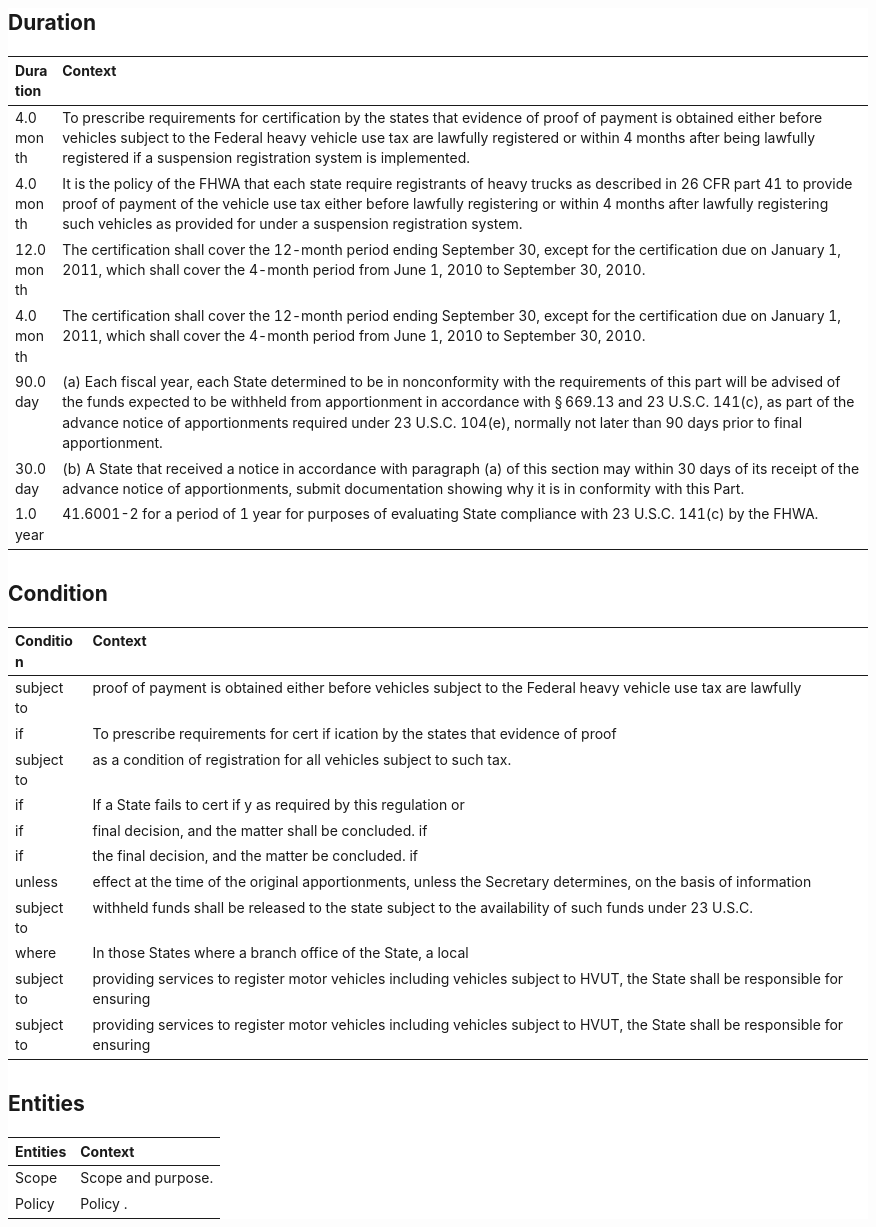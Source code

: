 
## Duration

| Duration   | Context                                                                                                                                                                                                                                                                                                                                                                                   |
|:-----------|:------------------------------------------------------------------------------------------------------------------------------------------------------------------------------------------------------------------------------------------------------------------------------------------------------------------------------------------------------------------------------------------|
| 4.0 month  | To prescribe requirements for certification by the states that evidence of proof of payment is obtained either before vehicles subject to the Federal heavy vehicle use tax are lawfully registered or within 4 months after being lawfully registered if a suspension registration system is implemented.                                                                                |
| 4.0 month  | It is the policy of the FHWA that each state require registrants of heavy trucks as described in 26 CFR part 41 to provide proof of payment of the vehicle use tax either before lawfully registering or within 4 months after lawfully registering such vehicles as provided for under a suspension registration system.                                                                 |
| 12.0 month | The certification shall cover the 12-month period ending September 30, except for the certification due on January 1, 2011, which shall cover the 4-month period from June 1, 2010 to September 30, 2010.                                                                                                                                                                                 |
| 4.0 month  | The certification shall cover the 12-month period ending September 30, except for the certification due on January 1, 2011, which shall cover the 4-month period from June 1, 2010 to September 30, 2010.                                                                                                                                                                                 |
| 90.0 day   | (a) Each fiscal year, each State determined to be in nonconformity with the requirements of this part will be advised of the funds expected to be withheld from apportionment in accordance with &#167;&#8201;669.13 and 23 U.S.C. 141(c), as part of the advance notice of apportionments required under 23 U.S.C. 104(e), normally not later than 90 days prior to final apportionment. |
| 30.0 day   | (b) A State that received a notice in accordance with paragraph (a) of this section may within 30 days of its receipt of the advance notice of apportionments, submit documentation showing why it is in conformity with this Part.                                                                                                                                                       |
| 1.0 year   | 41.6001-2 for a period of 1 year for purposes of evaluating State compliance with 23 U.S.C. 141(c) by the FHWA.                                                                                                                                                                                                                                                                           |


## Condition

| Condition   | Context                                                                                                                       |
|:------------|:------------------------------------------------------------------------------------------------------------------------------|
| subject to  | proof of payment is obtained either before vehicles subject to the Federal heavy vehicle use tax are lawfully                 |
| if          | To prescribe requirements for cert if ication by the states that evidence of proof                                            |
| subject to  | as a condition of registration for all vehicles subject to  such tax.                                                         |
| if          | If a State fails to cert if y as required by this regulation or                                                               |
| if          | final decision, and the matter shall be concluded. if                                                                         |
| if          | the final decision, and the matter be concluded. if                                                                           |
| unless      | effect at the time of the original apportionments, unless the Secretary determines, on the basis of information               |
| subject to  | withheld funds shall be released to the state subject to the availability of such funds under 23 U.S.C.                       |
| where       | In those States  where a branch office of the State, a local                                                                  |
| subject to  | providing services to register motor vehicles including vehicles subject to HVUT, the State shall be responsible for ensuring |
| subject to  | providing services to register motor vehicles including vehicles subject to HVUT, the State shall be responsible for ensuring |


## Entities

| Entities       | Context                                                                                                 |
|:---------------|:--------------------------------------------------------------------------------------------------------|
| Scope          | Scope  and purpose.                                                                                     |
| Policy         | Policy .                                                                                                |